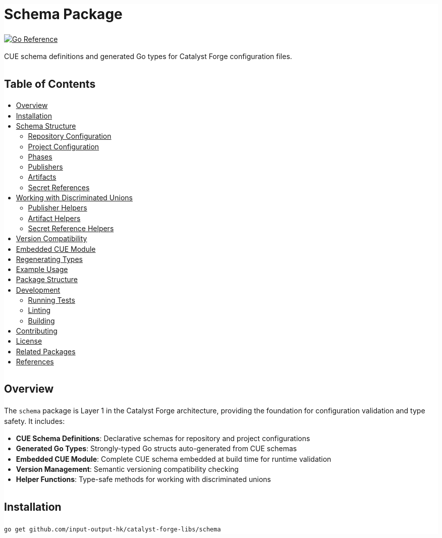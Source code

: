 # Schema Package

[![Go Reference](https://pkg.go.dev/badge/github.com/input-output-hk/catalyst-forge-libs/schema.svg)](https://pkg.go.dev/github.com/input-output-hk/catalyst-forge-libs/schema)

CUE schema definitions and generated Go types for Catalyst Forge configuration files.

## Table of Contents

- [Overview](#overview)
- [Installation](#installation)
- [Schema Structure](#schema-structure)
  - [Repository Configuration](#repository-configuration-repoconfig)
  - [Project Configuration](#project-configuration-projectconfig)
  - [Phases](#phases)
  - [Publishers](#publishers)
  - [Artifacts](#artifacts)
  - [Secret References](#secret-references)
- [Working with Discriminated Unions](#working-with-discriminated-unions)
  - [Publisher Helpers](#publisher-helpers)
  - [Artifact Helpers](#artifact-helpers)
  - [Secret Reference Helpers](#secret-reference-helpers)
- [Version Compatibility](#version-compatibility)
- [Embedded CUE Module](#embedded-cue-module)
- [Regenerating Types](#regenerating-types)
- [Example Usage](#example-usage)
- [Package Structure](#package-structure)
- [Development](#development)
  - [Running Tests](#running-tests)
  - [Linting](#linting)
  - [Building](#building)
- [Contributing](#contributing)
- [License](#license)
- [Related Packages](#related-packages)
- [References](#references)

## Overview

The `schema` package is Layer 1 in the Catalyst Forge architecture, providing the foundation for configuration validation and type safety. It includes:

- **CUE Schema Definitions**: Declarative schemas for repository and project configurations
- **Generated Go Types**: Strongly-typed Go structs auto-generated from CUE schemas
- **Embedded CUE Module**: Complete CUE schema embedded at build time for runtime validation
- **Version Management**: Semantic versioning compatibility checking
- **Helper Functions**: Type-safe methods for working with discriminated unions

## Installation

```bash
go get github.com/input-output-hk/catalyst-forge-libs/schema
```
